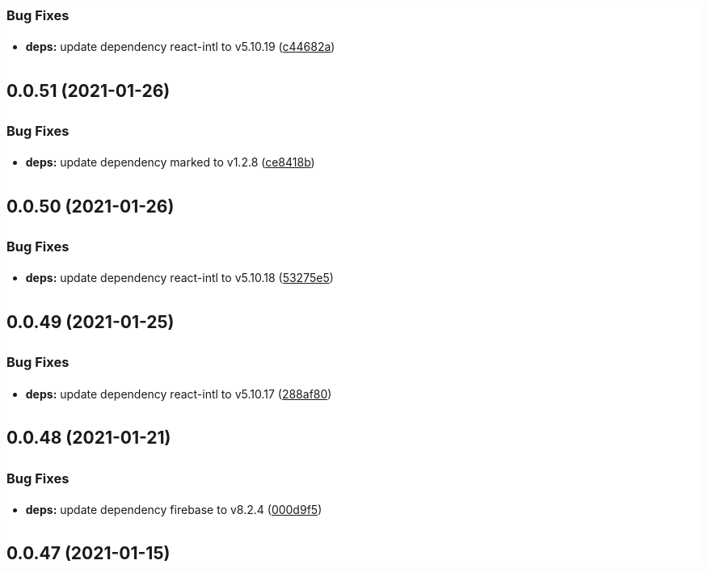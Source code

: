 
### Bug Fixes

* **deps:** update dependency react-intl to v5.10.19 ([c44682a](https://github.com/memoryos/misc/commit/c44682a2992db1638746e2eb368549e14858cd53))





## 0.0.51 (2021-01-26)


### Bug Fixes

* **deps:** update dependency marked to v1.2.8 ([ce8418b](https://github.com/memoryos/misc/commit/ce8418b4e8ca6191450165e3deb8873f308cec85))





## 0.0.50 (2021-01-26)


### Bug Fixes

* **deps:** update dependency react-intl to v5.10.18 ([53275e5](https://github.com/memoryos/misc/commit/53275e5cb2341b12c2b3f4313ab060243bcdd58d))





## 0.0.49 (2021-01-25)


### Bug Fixes

* **deps:** update dependency react-intl to v5.10.17 ([288af80](https://github.com/memoryos/misc/commit/288af80e63689399f5f6086312e728e764a3b301))





## 0.0.48 (2021-01-21)


### Bug Fixes

* **deps:** update dependency firebase to v8.2.4 ([000d9f5](https://github.com/memoryos/misc/commit/000d9f537fe3481892297156903f014506c0c186))





## 0.0.47 (2021-01-15)
